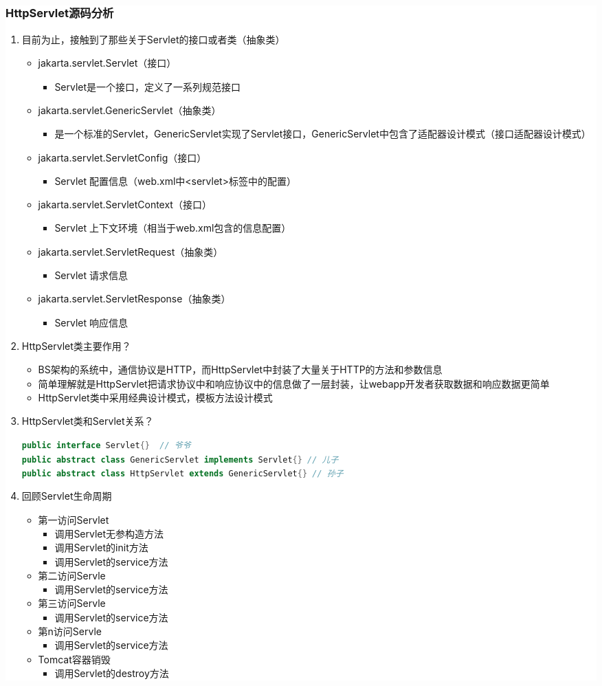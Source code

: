    

### HttpServlet源码分析

1. 目前为止，接触到了那些关于Servlet的接口或者类（抽象类）

   + jakarta.servlet.Servlet（接口）

     + Servlet是一个接口，定义了一系列规范接口

   + jakarta.servlet.GenericServlet（抽象类）

     + 是一个标准的Servlet，GenericServlet实现了Servlet接口，GenericServlet中包含了适配器设计模式（接口适配器设计模式）

   + jakarta.servlet.ServletConfig（接口）

     + Servlet 配置信息（web.xml中\<servlet>标签中的配置）

   + jakarta.servlet.ServletContext（接口）

     + Servlet 上下文环境（相当于web.xml包含的信息配置）

   + jakarta.servlet.ServletRequest（抽象类）

     + Servlet 请求信息

   + jakarta.servlet.ServletResponse（抽象类）

     + Servlet 响应信息

     

2. HttpServlet类主要作用？

   + BS架构的系统中，通信协议是HTTP，而HttpServlet中封装了大量关于HTTP的方法和参数信息
   + 简单理解就是HttpServlet把请求协议中和响应协议中的信息做了一层封装，让webapp开发者获取数据和响应数据更简单
   + HttpServlet类中采用经典设计模式，模板方法设计模式

3. HttpServlet类和Servlet关系？

   ```java
   public interface Servlet{}  // 爷爷
   public abstract class GenericServlet implements Servlet{} // 儿子
   public abstract class HttpServlet extends GenericServlet{} // 孙子
   ```

4. 回顾Servlet生命周期

   + 第一访问Servlet
     + 调用Servlet无参构造方法
     + 调用Servlet的init方法
     + 调用Servlet的service方法
   + 第二访问Servle
     + 调用Servlet的service方法
   + 第三访问Servle
     + 调用Servlet的service方法
   + 第n访问Servle
     + 调用Servlet的service方法
   + Tomcat容器销毁
     + 调用Servlet的destroy方法

   